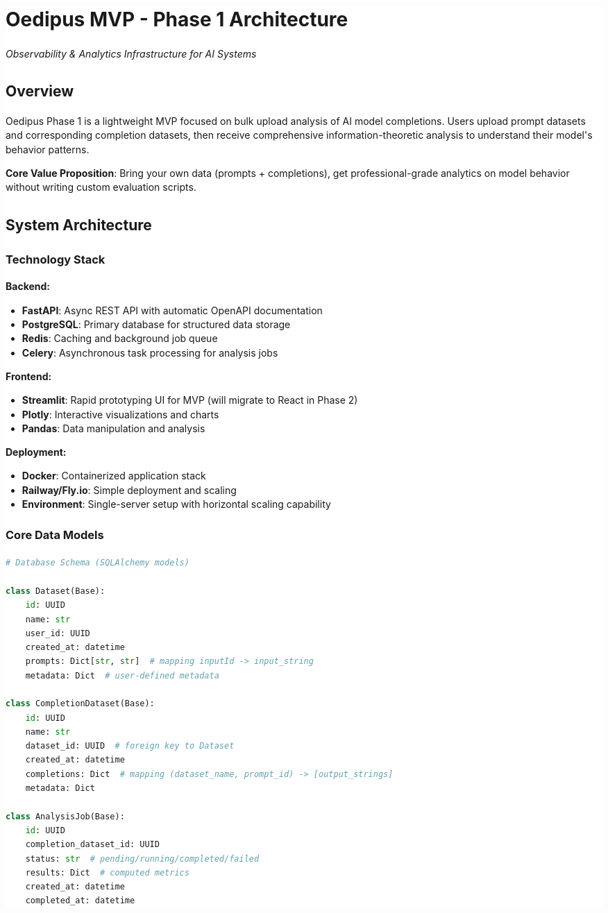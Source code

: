 # Oedipus MVP - Phase 1 Architecture
*Observability & Analytics Infrastructure for AI Systems*

## Overview

Oedipus Phase 1 is a lightweight MVP focused on bulk upload analysis of AI model completions. Users upload prompt datasets and corresponding completion datasets, then receive comprehensive information-theoretic analysis to understand their model's behavior patterns.

**Core Value Proposition**: Bring your own data (prompts + completions), get professional-grade analytics on model behavior without writing custom evaluation scripts.

## System Architecture

### Technology Stack

**Backend:**
- **FastAPI**: Async REST API with automatic OpenAPI documentation
- **PostgreSQL**: Primary database for structured data storage
- **Redis**: Caching and background job queue
- **Celery**: Asynchronous task processing for analysis jobs

**Frontend:**
- **Streamlit**: Rapid prototyping UI for MVP (will migrate to React in Phase 2)
- **Plotly**: Interactive visualizations and charts
- **Pandas**: Data manipulation and analysis

**Deployment:**
- **Docker**: Containerized application stack
- **Railway/Fly.io**: Simple deployment and scaling
- **Environment**: Single-server setup with horizontal scaling capability

### Core Data Models

```python
# Database Schema (SQLAlchemy models)

class Dataset(Base):
    id: UUID
    name: str
    user_id: UUID
    created_at: datetime
    prompts: Dict[str, str]  # mapping inputId -> input_string
    metadata: Dict  # user-defined metadata

class CompletionDataset(Base):
    id: UUID
    name: str
    dataset_id: UUID  # foreign key to Dataset
    created_at: datetime
    completions: Dict  # mapping (dataset_name, prompt_id) -> [output_strings]
    metadata: Dict

class AnalysisJob(Base):
    id: UUID
    completion_dataset_id: UUID
    status: str  # pending/running/completed/failed
    results: Dict  # computed metrics
    created_at: datetime
    completed_at: datetime
```
